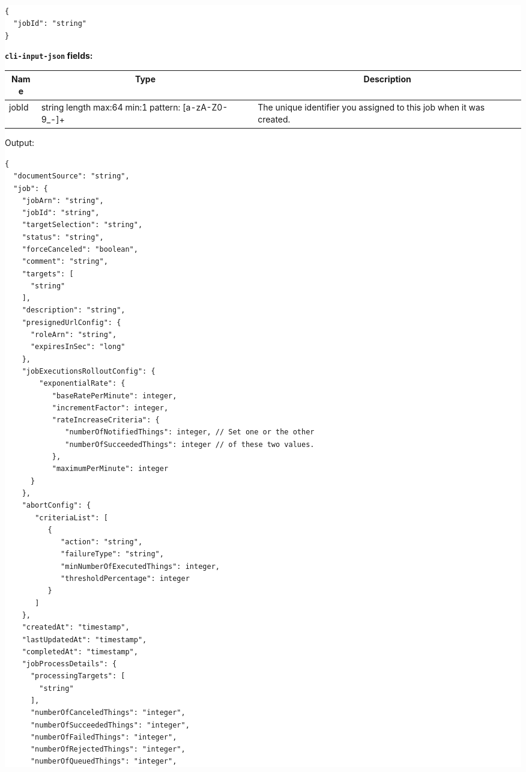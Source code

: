 ```
{
  "jobId": "string"
}
```


**`cli-input-json` fields:**  

|  Name  |  Type  |  Description  | 
| --- | --- | --- | 
|  jobId  |  string  length max:64 min:1  pattern: \[a\-zA\-Z0\-9\_\-\]\+  |  The unique identifier you assigned to this job when it was created\.  | 

Output:

```
{
  "documentSource": "string",
  "job": {
    "jobArn": "string",
    "jobId": "string",
    "targetSelection": "string",
    "status": "string",
    "forceCanceled": "boolean",
    "comment": "string",
    "targets": [
      "string"
    ],
    "description": "string",
    "presignedUrlConfig": {
      "roleArn": "string",
      "expiresInSec": "long"
    },
    "jobExecutionsRolloutConfig": { 
        "exponentialRate": { 
           "baseRatePerMinute": integer,
           "incrementFactor": integer,
           "rateIncreaseCriteria": { 
              "numberOfNotifiedThings": integer, // Set one or the other
              "numberOfSucceededThings": integer // of these two values.
           },
           "maximumPerMinute": integer
      }
    },    
    "abortConfig": { 
       "criteriaList": [ 
          { 
             "action": "string",
             "failureType": "string",
             "minNumberOfExecutedThings": integer,
             "thresholdPercentage": integer
          }
       ]
    },
    "createdAt": "timestamp",
    "lastUpdatedAt": "timestamp",
    "completedAt": "timestamp",
    "jobProcessDetails": {
      "processingTargets": [
        "string"
      ],
      "numberOfCanceledThings": "integer",
      "numberOfSucceededThings": "integer",
      "numberOfFailedThings": "integer",
      "numberOfRejectedThings": "integer",
      "numberOfQueuedThings": "integer",
```